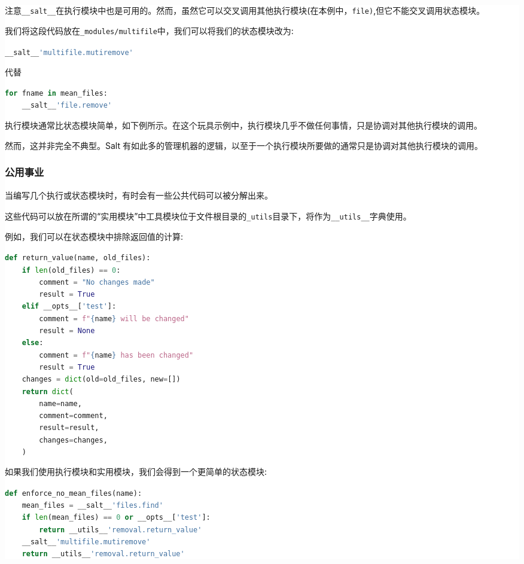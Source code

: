 注意`__salt__`在执行模块中也是可用的。然而，虽然它可以交叉调用其他执行模块(在本例中，`file)`,但它不能交叉调用状态模块。

我们将这段代码放在`_modules/multifile`中，我们可以将我们的状态模块改为:

```py
__salt__'multifile.mutiremove'

```

代替

```py
for fname in mean_files:
    __salt__'file.remove'

```

执行模块通常比状态模块简单，如下例所示。在这个玩具示例中，执行模块几乎不做任何事情，只是协调对其他执行模块的调用。

然而，这并非完全不典型。Salt 有如此多的管理机器的逻辑，以至于一个执行模块所要做的通常只是协调对其他执行模块的调用。

### 公用事业

当编写几个执行或状态模块时，有时会有一些公共代码可以被分解出来。

这些代码可以放在所谓的“实用模块”中工具模块位于文件根目录的`_utils`目录下，将作为`__utils__`字典使用。

例如，我们可以在状态模块中排除返回值的计算:

```py
def return_value(name, old_files):
    if len(old_files) == 0:
        comment = "No changes made"
        result = True
    elif __opts__['test']:
        comment = f"{name} will be changed"
        result = None
    else:
        comment = f"{name} has been changed"
        result = True
    changes = dict(old=old_files, new=[])
    return dict(
        name=name,
        comment=comment,
        result=result,
        changes=changes,
    )

```

如果我们使用执行模块和实用模块，我们会得到一个更简单的状态模块:

```py
def enforce_no_mean_files(name):
    mean_files = __salt__'files.find'
    if len(mean_files) == 0 or __opts__['test']:
        return __utils__'removal.return_value'
    __salt__'multifile.mutiremove'
    return __utils__'removal.return_value'

```
